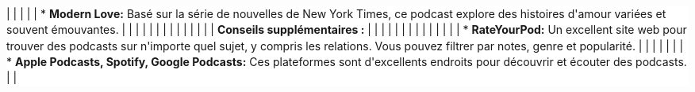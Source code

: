 |                                              |                                                               |                                                                                                                                                                                                                                                                                                                                                                                                                                                              |                 | *   **Modern Love:**  Basé sur la série de nouvelles de New York Times, ce podcast explore des histoires d'amour variées et souvent émouvantes.                                                                                                                                                                                                 |                      |
|                                              |                                                               |                                                                                                                                                                                                                                                                                                                                                                                                                                                              |                 |                                                                                                                                                                                                                                                                                                                                                 |                      |
|                                              |                                                               |                                                                                                                                                                                                                                                                                                                                                                                                                                                              |                 | **Conseils supplémentaires :**                                                                                                                                                                                                                                                                                                                  |                      |
|                                              |                                                               |                                                                                                                                                                                                                                                                                                                                                                                                                                                              |                 |                                                                                                                                                                                                                                                                                                                                                 |                      |
|                                              |                                                               |                                                                                                                                                                                                                                                                                                                                                                                                                                                              |                 | *   **RateYourPod:**  Un excellent site web pour trouver des podcasts sur n'importe quel sujet, y compris les relations. Vous pouvez filtrer par notes, genre et popularité.                                                                                                                                                                    |                      |
|                                              |                                                               |                                                                                                                                                                                                                                                                                                                                                                                                                                                              |                 | *   **Apple Podcasts, Spotify, Google Podcasts:**  Ces plateformes sont d'excellents endroits pour découvrir et écouter des podcasts.                                                                                                                                                                                                           |                      |
